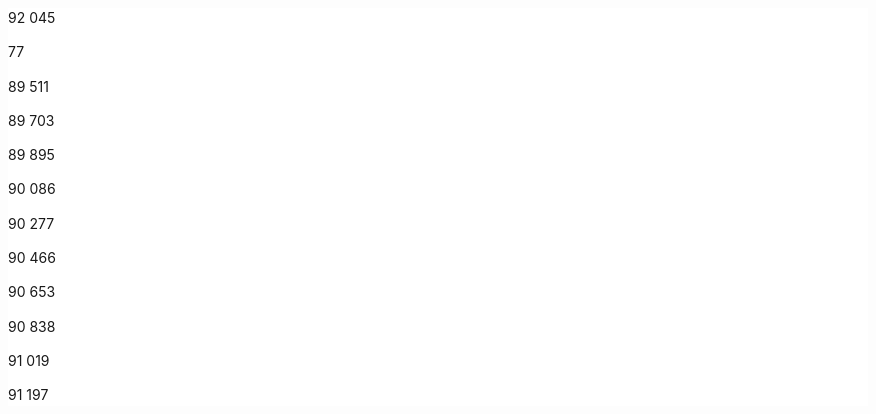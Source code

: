 </td>
      <td width="51">

92 045

</td>
    </tr>
    <tr>
      <td width="51">

77

</td>
      <td width="51">

89 511

</td>
      <td width="51">

89 703

</td>
      <td width="51">

89 895

</td>
      <td width="51">

90 086

</td>
      <td width="51">

90 277

</td>
      <td width="51">

90 466

</td>
      <td width="51">

90 653

</td>
      <td width="51">

90 838

</td>
      <td width="51">

91 019

</td>
      <td width="51">

91 197
